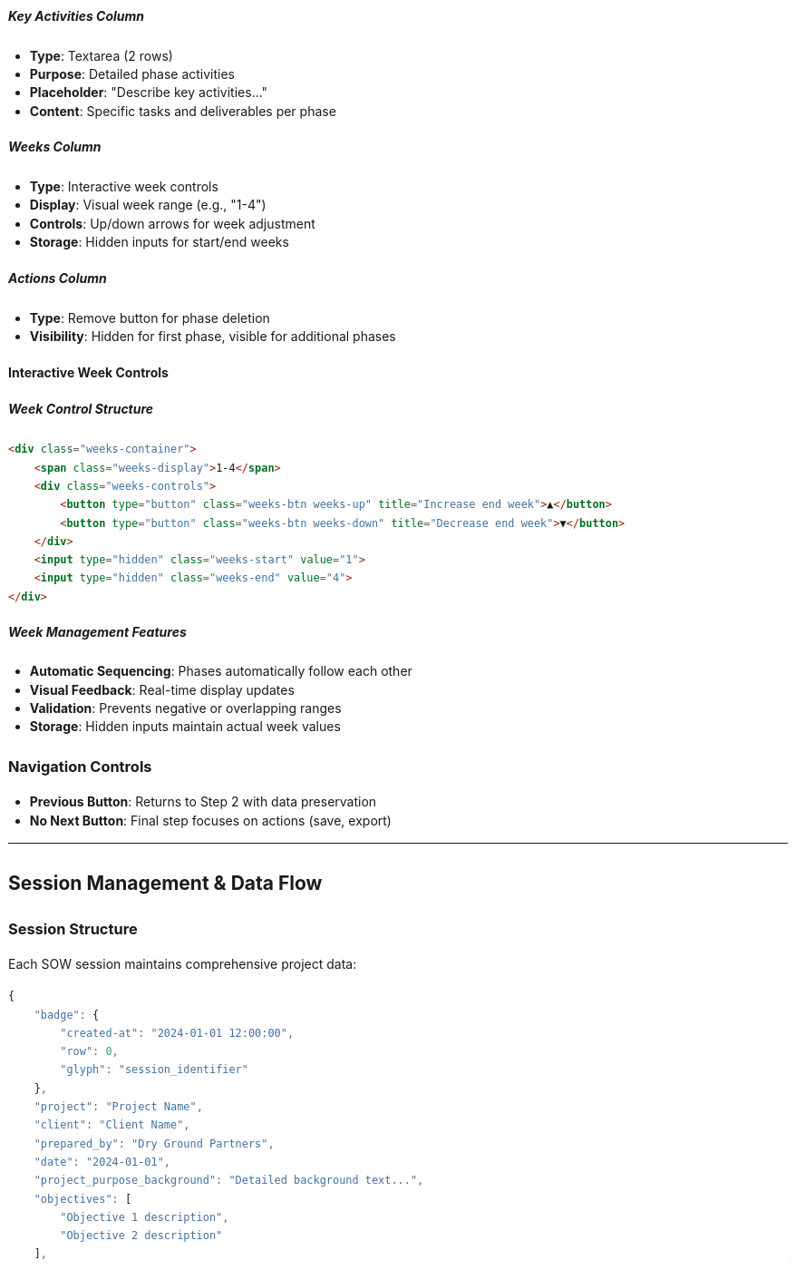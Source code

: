 ##### Key Activities Column
- **Type**: Textarea (2 rows)
- **Purpose**: Detailed phase activities
- **Placeholder**: "Describe key activities..."
- **Content**: Specific tasks and deliverables per phase

##### Weeks Column
- **Type**: Interactive week controls
- **Display**: Visual week range (e.g., "1-4")
- **Controls**: Up/down arrows for week adjustment
- **Storage**: Hidden inputs for start/end weeks

##### Actions Column
- **Type**: Remove button for phase deletion
- **Visibility**: Hidden for first phase, visible for additional phases

#### Interactive Week Controls

##### Week Control Structure
```html
<div class="weeks-container">
    <span class="weeks-display">1-4</span>
    <div class="weeks-controls">
        <button type="button" class="weeks-btn weeks-up" title="Increase end week">▲</button>
        <button type="button" class="weeks-btn weeks-down" title="Decrease end week">▼</button>
    </div>
    <input type="hidden" class="weeks-start" value="1">
    <input type="hidden" class="weeks-end" value="4">
</div>
```

##### Week Management Features
- **Automatic Sequencing**: Phases automatically follow each other
- **Visual Feedback**: Real-time display updates
- **Validation**: Prevents negative or overlapping ranges
- **Storage**: Hidden inputs maintain actual week values

### Navigation Controls
- **Previous Button**: Returns to Step 2 with data preservation
- **No Next Button**: Final step focuses on actions (save, export)

---

## Session Management & Data Flow

### Session Structure
Each SOW session maintains comprehensive project data:

```javascript
{
    "badge": {
        "created-at": "2024-01-01 12:00:00",
        "row": 0,
        "glyph": "session_identifier"
    },
    "project": "Project Name",
    "client": "Client Name", 
    "prepared_by": "Dry Ground Partners",
    "date": "2024-01-01",
    "project_purpose_background": "Detailed background text...",
    "objectives": [
        "Objective 1 description",
        "Objective 2 description"
    ],
```